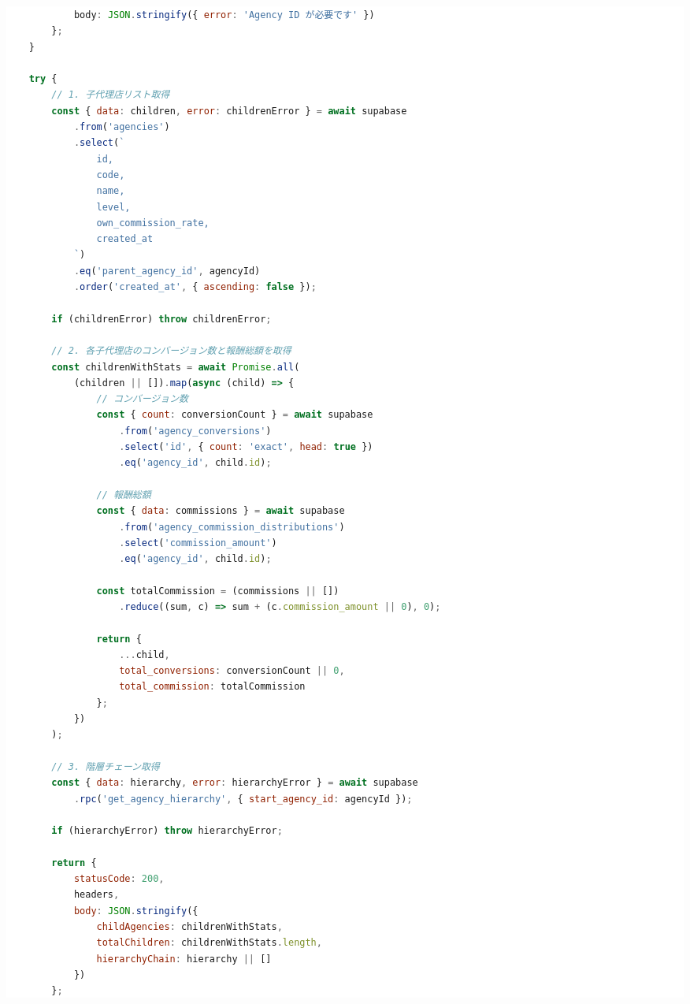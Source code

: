 ```javascript
            body: JSON.stringify({ error: 'Agency ID が必要です' })
        };
    }

    try {
        // 1. 子代理店リスト取得
        const { data: children, error: childrenError } = await supabase
            .from('agencies')
            .select(`
                id,
                code,
                name,
                level,
                own_commission_rate,
                created_at
            `)
            .eq('parent_agency_id', agencyId)
            .order('created_at', { ascending: false });

        if (childrenError) throw childrenError;

        // 2. 各子代理店のコンバージョン数と報酬総額を取得
        const childrenWithStats = await Promise.all(
            (children || []).map(async (child) => {
                // コンバージョン数
                const { count: conversionCount } = await supabase
                    .from('agency_conversions')
                    .select('id', { count: 'exact', head: true })
                    .eq('agency_id', child.id);

                // 報酬総額
                const { data: commissions } = await supabase
                    .from('agency_commission_distributions')
                    .select('commission_amount')
                    .eq('agency_id', child.id);

                const totalCommission = (commissions || [])
                    .reduce((sum, c) => sum + (c.commission_amount || 0), 0);

                return {
                    ...child,
                    total_conversions: conversionCount || 0,
                    total_commission: totalCommission
                };
            })
        );

        // 3. 階層チェーン取得
        const { data: hierarchy, error: hierarchyError } = await supabase
            .rpc('get_agency_hierarchy', { start_agency_id: agencyId });

        if (hierarchyError) throw hierarchyError;

        return {
            statusCode: 200,
            headers,
            body: JSON.stringify({
                childAgencies: childrenWithStats,
                totalChildren: childrenWithStats.length,
                hierarchyChain: hierarchy || []
            })
        };

```